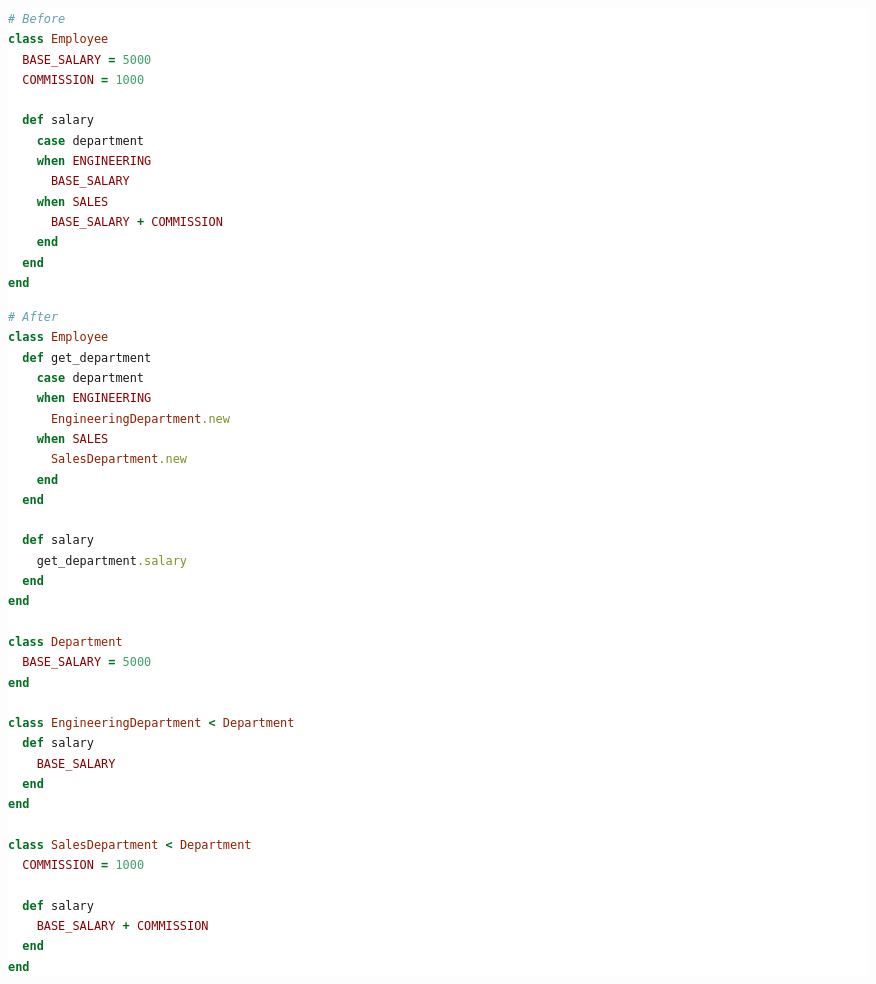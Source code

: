 ```ruby
# Before
class Employee
  BASE_SALARY = 5000
  COMMISSION = 1000

  def salary
    case department
    when ENGINEERING
      BASE_SALARY
    when SALES
      BASE_SALARY + COMMISSION
    end
  end
end
```

```ruby
# After
class Employee
  def get_department
    case department
    when ENGINEERING
      EngineeringDepartment.new
    when SALES
      SalesDepartment.new
    end
  end

  def salary
    get_department.salary
  end
end

class Department
  BASE_SALARY = 5000
end

class EngineeringDepartment < Department
  def salary
    BASE_SALARY
  end
end

class SalesDepartment < Department
  COMMISSION = 1000

  def salary
    BASE_SALARY + COMMISSION
  end
end
```
